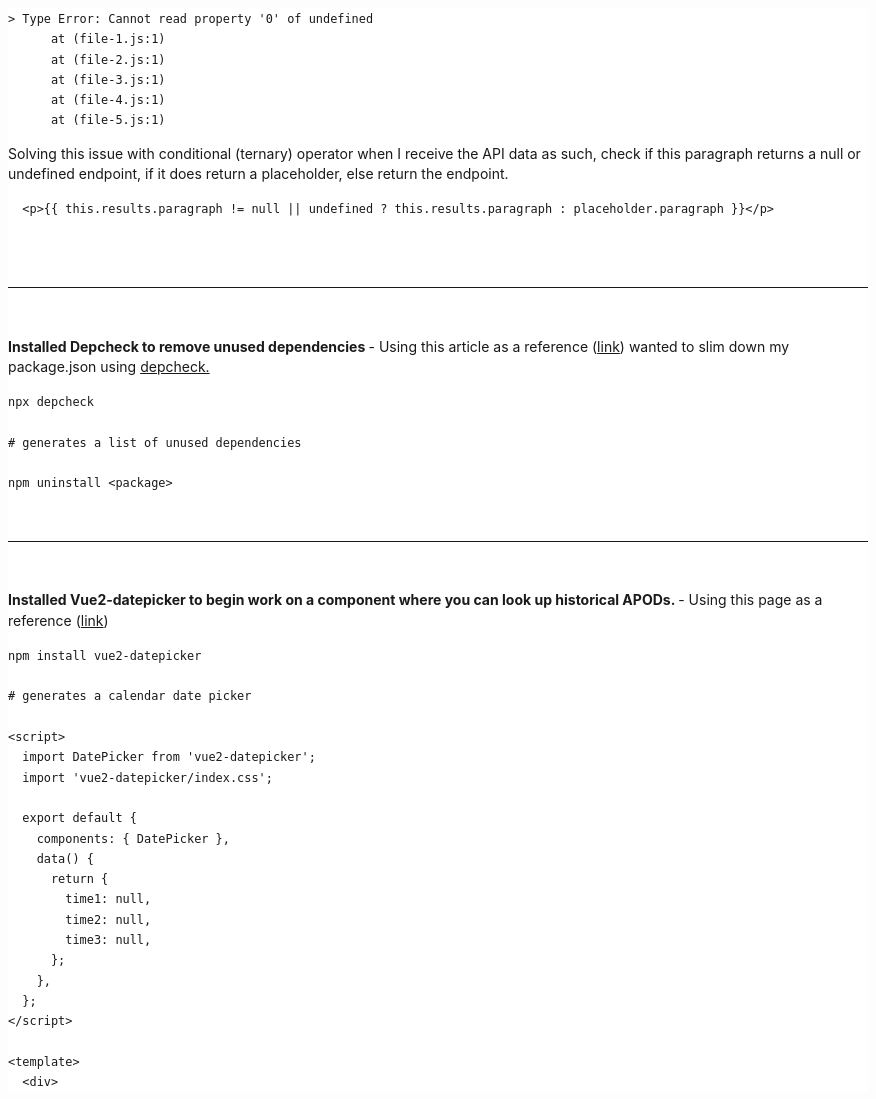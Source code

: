 ```
> Type Error: Cannot read property '0' of undefined
      at (file-1.js:1)
      at (file-2.js:1)
      at (file-3.js:1)
      at (file-4.js:1)
      at (file-5.js:1)

```

Solving this issue with conditional (ternary) operator when I receive the API data as such, check if this paragraph returns a null or undefined endpoint, if it does return a placeholder, else return the endpoint.

```
  <p>{{ this.results.paragraph != null || undefined ? this.results.paragraph : placeholder.paragraph }}</p>

```
</br>

</br>
<hr>
</br>

<strong> Installed Depcheck to remove unused dependencies </strong> - Using this article as a reference (<a href="https://dev.to/manitej/remove-unused-npm-modules-in-less-than-30-seconds-4g8k">link</a>) wanted to slim down my package.json using <a href="https://www.npmjs.com/package/depcheck">depcheck.</a>

```
npx depcheck

# generates a list of unused dependencies

npm uninstall <package>
```

</br>
<hr>
</br>

<strong> Installed Vue2-datepicker to begin work on a component where you can look up historical APODs. </strong> - Using this page as a reference (<a href="https://www.npmjs.com/package/vue2-datepicker">link</a>)</a>

```
npm install vue2-datepicker 

# generates a calendar date picker

<script>
  import DatePicker from 'vue2-datepicker';
  import 'vue2-datepicker/index.css';

  export default {
    components: { DatePicker },
    data() {
      return {
        time1: null,
        time2: null,
        time3: null,
      };
    },
  };
</script>

<template>
  <div>
```